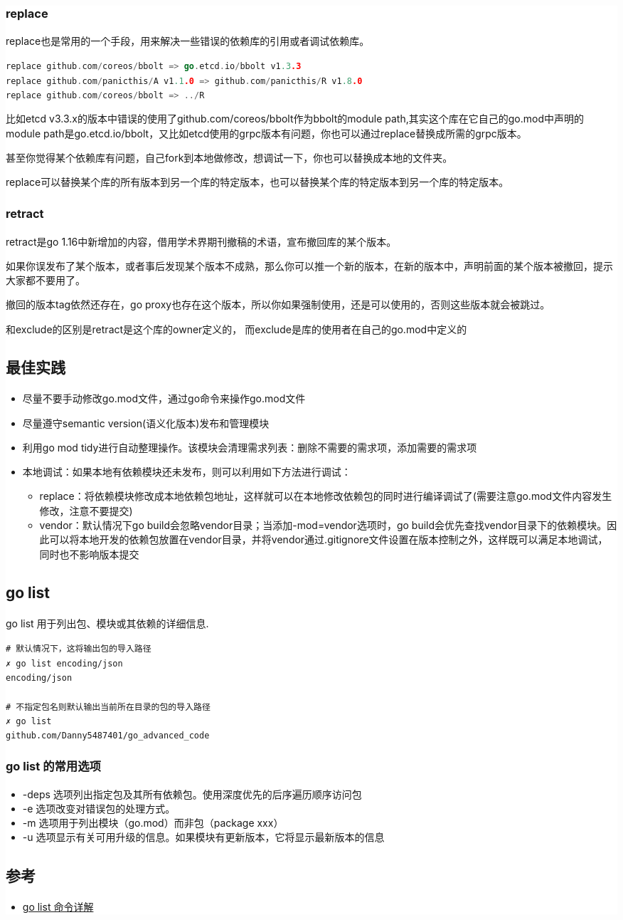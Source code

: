 
### replace
replace也是常用的一个手段，用来解决一些错误的依赖库的引用或者调试依赖库。
```go
replace github.com/coreos/bbolt => go.etcd.io/bbolt v1.3.3
replace github.com/panicthis/A v1.1.0 => github.com/panicthis/R v1.8.0
replace github.com/coreos/bbolt => ../R
```

比如etcd v3.3.x的版本中错误的使用了github.com/coreos/bbolt作为bbolt的module path,其实这个库在它自己的go.mod中声明的module path是go.etcd.io/bbolt，又比如etcd使用的grpc版本有问题，你也可以通过replace替换成所需的grpc版本。

甚至你觉得某个依赖库有问题，自己fork到本地做修改，想调试一下，你也可以替换成本地的文件夹。

replace可以替换某个库的所有版本到另一个库的特定版本，也可以替换某个库的特定版本到另一个库的特定版本。


### retract

retract是go 1.16中新增加的内容，借用学术界期刊撤稿的术语，宣布撤回库的某个版本。

如果你误发布了某个版本，或者事后发现某个版本不成熟，那么你可以推一个新的版本，在新的版本中，声明前面的某个版本被撤回，提示大家都不要用了。

撤回的版本tag依然还存在，go proxy也存在这个版本，所以你如果强制使用，还是可以使用的，否则这些版本就会被跳过。

和exclude的区别是retract是这个库的owner定义的， 而exclude是库的使用者在自己的go.mod中定义的


## 最佳实践

- 尽量不要手动修改go.mod文件，通过go命令来操作go.mod文件

- 尽量遵守semantic version(语义化版本)发布和管理模块

- 利用go mod tidy进行自动整理操作。该模块会清理需求列表：删除不需要的需求项，添加需要的需求项

- 本地调试：如果本地有依赖模块还未发布，则可以利用如下方法进行调试：
    - replace：将依赖模块修改成本地依赖包地址，这样就可以在本地修改依赖包的同时进行编译调试了(需要注意go.mod文件内容发生修改，注意不要提交)
    - vendor：默认情况下go build会忽略vendor目录；当添加-mod=vendor选项时，go build会优先查找vendor目录下的依赖模块。因此可以将本地开发的依赖包放置在vendor目录，并将vendor通过.gitignore文件设置在版本控制之外，这样既可以满足本地调试，同时也不影响版本提交

## go list
go list 用于列出包、模块或其依赖的详细信息.
```shell
# 默认情况下，这将输出包的导入路径
✗ go list encoding/json
encoding/json

# 不指定包名则默认输出当前所在目录的包的导入路径
✗ go list                                         
github.com/Danny5487401/go_advanced_code
```

### go list 的常用选项

* -deps 选项列出指定包及其所有依赖包。使用深度优先的后序遍历顺序访问包
* -e 选项改变对错误包的处理方式。
* -m 选项用于列出模块（go.mod）而非包（package xxx）
* -u 选项显示有关可用升级的信息。如果模块有更新版本，它将显示最新版本的信息

## 参考

- [go list 命令详解](https://blog.axiaoxin.com/post/go-list/)